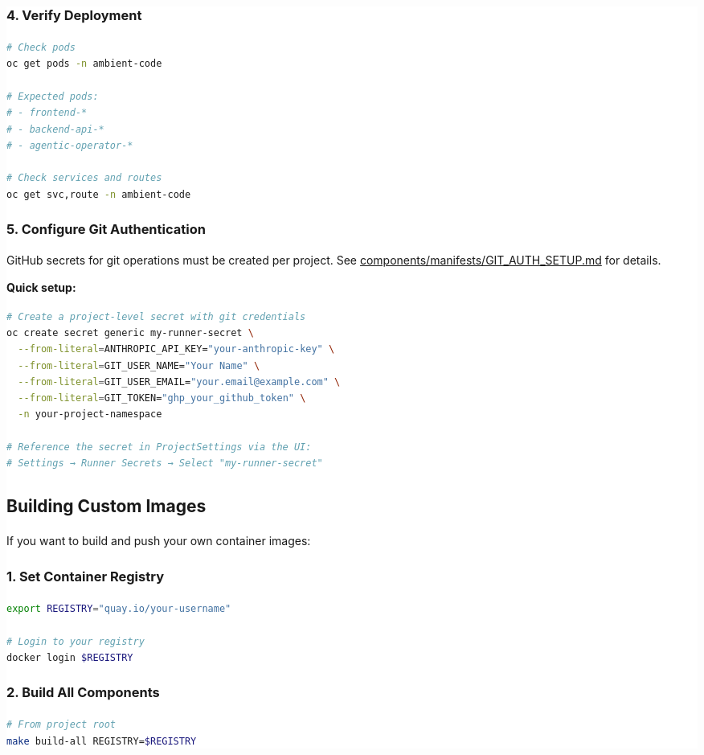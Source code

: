 ### 4. Verify Deployment

```bash
# Check pods
oc get pods -n ambient-code

# Expected pods:
# - frontend-*
# - backend-api-*
# - agentic-operator-*

# Check services and routes
oc get svc,route -n ambient-code
```

### 5. Configure Git Authentication

GitHub secrets for git operations must be created per project. See [components/manifests/GIT_AUTH_SETUP.md](../components/manifests/GIT_AUTH_SETUP.md) for details.

**Quick setup:**

```bash
# Create a project-level secret with git credentials
oc create secret generic my-runner-secret \
  --from-literal=ANTHROPIC_API_KEY="your-anthropic-key" \
  --from-literal=GIT_USER_NAME="Your Name" \
  --from-literal=GIT_USER_EMAIL="your.email@example.com" \
  --from-literal=GIT_TOKEN="ghp_your_github_token" \
  -n your-project-namespace

# Reference the secret in ProjectSettings via the UI:
# Settings → Runner Secrets → Select "my-runner-secret"
```

## Building Custom Images

If you want to build and push your own container images:

### 1. Set Container Registry

```bash
export REGISTRY="quay.io/your-username"

# Login to your registry
docker login $REGISTRY
```

### 2. Build All Components

```bash
# From project root
make build-all REGISTRY=$REGISTRY
```
